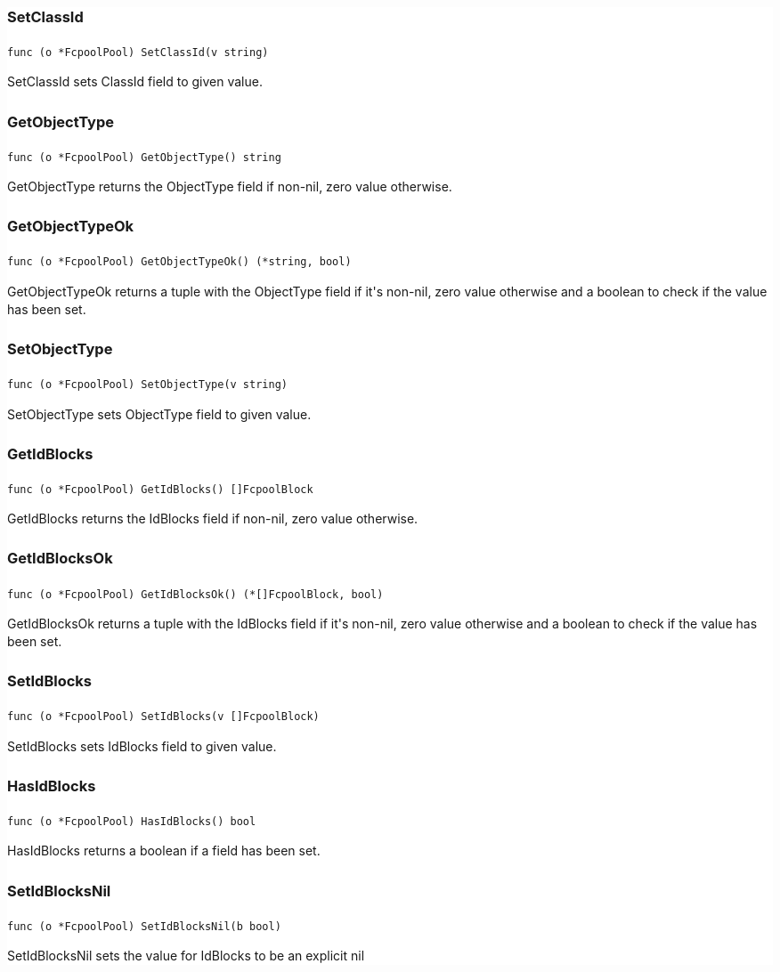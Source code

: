 ### SetClassId

`func (o *FcpoolPool) SetClassId(v string)`

SetClassId sets ClassId field to given value.


### GetObjectType

`func (o *FcpoolPool) GetObjectType() string`

GetObjectType returns the ObjectType field if non-nil, zero value otherwise.

### GetObjectTypeOk

`func (o *FcpoolPool) GetObjectTypeOk() (*string, bool)`

GetObjectTypeOk returns a tuple with the ObjectType field if it's non-nil, zero value otherwise
and a boolean to check if the value has been set.

### SetObjectType

`func (o *FcpoolPool) SetObjectType(v string)`

SetObjectType sets ObjectType field to given value.


### GetIdBlocks

`func (o *FcpoolPool) GetIdBlocks() []FcpoolBlock`

GetIdBlocks returns the IdBlocks field if non-nil, zero value otherwise.

### GetIdBlocksOk

`func (o *FcpoolPool) GetIdBlocksOk() (*[]FcpoolBlock, bool)`

GetIdBlocksOk returns a tuple with the IdBlocks field if it's non-nil, zero value otherwise
and a boolean to check if the value has been set.

### SetIdBlocks

`func (o *FcpoolPool) SetIdBlocks(v []FcpoolBlock)`

SetIdBlocks sets IdBlocks field to given value.

### HasIdBlocks

`func (o *FcpoolPool) HasIdBlocks() bool`

HasIdBlocks returns a boolean if a field has been set.

### SetIdBlocksNil

`func (o *FcpoolPool) SetIdBlocksNil(b bool)`

 SetIdBlocksNil sets the value for IdBlocks to be an explicit nil
